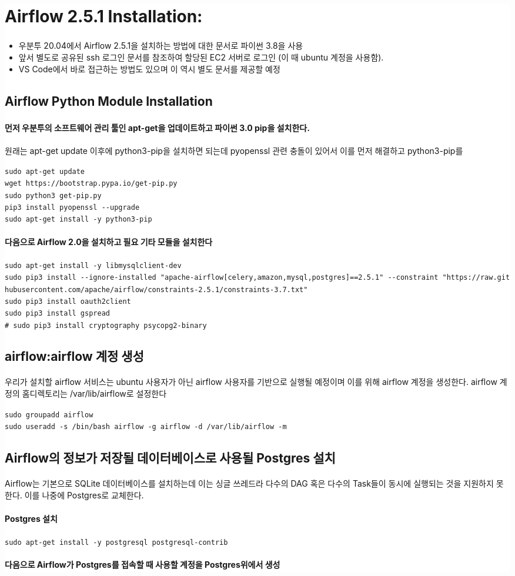 # Airflow 2.5.1 Installation:

- 우분투 20.04에서 Airflow 2.5.1을 설치하는 방법에 대한 문서로 파이썬 3.8을 사용
- 앞서 별도로 공유된 ssh 로그인 문서를 참조하여 할당된 EC2 서버로 로그인 (이 때 ubuntu 계정을 사용함).
- VS Code에서 바로 접근하는 방법도 있으며 이 역시 별도 문서를 제공할 예정

## Airflow Python Module Installation

#### 먼저 우분투의 소프트웨어 관리 툴인 apt-get을 업데이트하고 파이썬 3.0 pip을 설치한다.

원래는 apt-get update 이후에 python3-pip을 설치하면 되는데 pyopenssl 관련 충돌이 있어서 이를 먼저 해결하고 python3-pip를  

```
sudo apt-get update 
wget https://bootstrap.pypa.io/get-pip.py
sudo python3 get-pip.py
pip3 install pyopenssl --upgrade
sudo apt-get install -y python3-pip
```

#### 다음으로 Airflow 2.0을 설치하고 필요 기타 모듈을 설치한다

```
sudo apt-get install -y libmysqlclient-dev
sudo pip3 install --ignore-installed "apache-airflow[celery,amazon,mysql,postgres]==2.5.1" --constraint "https://raw.githubusercontent.com/apache/airflow/constraints-2.5.1/constraints-3.7.txt"
sudo pip3 install oauth2client
sudo pip3 install gspread
# sudo pip3 install cryptography psycopg2-binary
```

## airflow:airflow 계정 생성

우리가 설치할 airflow 서비스는 ubuntu 사용자가 아닌 airflow 사용자를 기반으로 실행될 예정이며 이를 위해 airflow 계정을 생성한다. airflow 계정의 홈디렉토리는  /var/lib/airflow로 설정한다

```
sudo groupadd airflow
sudo useradd -s /bin/bash airflow -g airflow -d /var/lib/airflow -m
```

## Airflow의 정보가 저장될 데이터베이스로 사용될 Postgres 설치

Airflow는 기본으로 SQLite 데이터베이스를 설치하는데 이는 싱글 쓰레드라 다수의 DAG 혹은 다수의 Task들이 동시에 실행되는 것을 지원하지 못한다. 이를 나중에 Postgres로 교체한다. 

#### Postgres 설치

```
sudo apt-get install -y postgresql postgresql-contrib
```

#### 다음으로 Airflow가 Postgres를 접속할 때 사용할 계정을 Postgres위에서 생성
